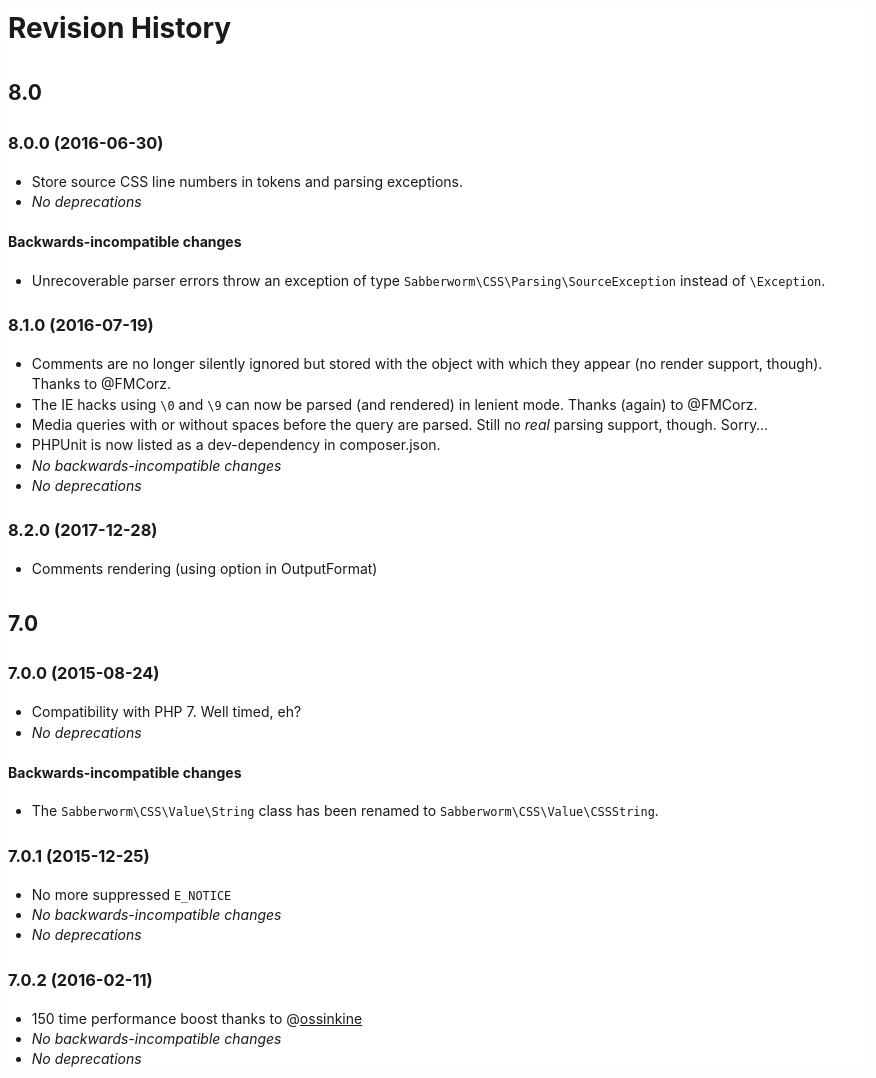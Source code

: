 # Revision History

## 8.0

### 8.0.0 (2016-06-30)

* Store source CSS line numbers in tokens and parsing exceptions.
* *No deprecations*

#### Backwards-incompatible changes

* Unrecoverable parser errors throw an exception of type `Sabberworm\CSS\Parsing\SourceException` instead of `\Exception`.

### 8.1.0 (2016-07-19)

* Comments are no longer silently ignored but stored with the object with which they appear (no render support, though). Thanks to @FMCorz.
* The IE hacks using `\0` and `\9` can now be parsed (and rendered) in lenient mode. Thanks (again) to @FMCorz.
* Media queries with or without spaces before the query are parsed. Still no *real* parsing support, though. Sorry…
* PHPUnit is now listed as a dev-dependency in composer.json.
* *No backwards-incompatible changes*
* *No deprecations*

### 8.2.0 (2017-12-28)

* Comments rendering (using option in OutputFormat)

## 7.0

### 7.0.0 (2015-08-24)

* Compatibility with PHP 7. Well timed, eh?
* *No deprecations*

#### Backwards-incompatible changes

* The `Sabberworm\CSS\Value\String` class has been renamed to `Sabberworm\CSS\Value\CSSString`.

### 7.0.1 (2015-12-25)

* No more suppressed `E_NOTICE`
* *No backwards-incompatible changes*
* *No deprecations*

### 7.0.2 (2016-02-11)

* 150 time performance boost thanks to @[ossinkine](https://github.com/ossinkine)
* *No backwards-incompatible changes*
* *No deprecations*
